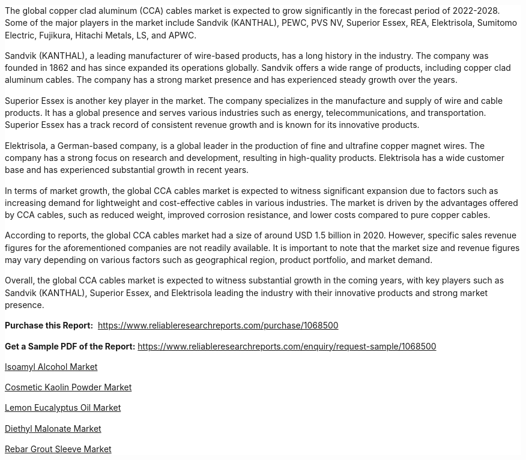 <p><p>The global copper clad aluminum (CCA) cables market is expected to grow significantly in the forecast period of 2022-2028. Some of the major players in the market include Sandvik (KANTHAL), PEWC, PVS NV, Superior Essex, REA, Elektrisola, Sumitomo Electric, Fujikura, Hitachi Metals, LS, and APWC.</p><p>Sandvik (KANTHAL), a leading manufacturer of wire-based products, has a long history in the industry. The company was founded in 1862 and has since expanded its operations globally. Sandvik offers a wide range of products, including copper clad aluminum cables. The company has a strong market presence and has experienced steady growth over the years.</p><p>Superior Essex is another key player in the market. The company specializes in the manufacture and supply of wire and cable products. It has a global presence and serves various industries such as energy, telecommunications, and transportation. Superior Essex has a track record of consistent revenue growth and is known for its innovative products.</p><p>Elektrisola, a German-based company, is a global leader in the production of fine and ultrafine copper magnet wires. The company has a strong focus on research and development, resulting in high-quality products. Elektrisola has a wide customer base and has experienced substantial growth in recent years.</p><p>In terms of market growth, the global CCA cables market is expected to witness significant expansion due to factors such as increasing demand for lightweight and cost-effective cables in various industries. The market is driven by the advantages offered by CCA cables, such as reduced weight, improved corrosion resistance, and lower costs compared to pure copper cables.</p><p>According to reports, the global CCA cables market had a size of around USD 1.5 billion in 2020. However, specific sales revenue figures for the aforementioned companies are not readily available. It is important to note that the market size and revenue figures may vary depending on various factors such as geographical region, product portfolio, and market demand.</p><p>Overall, the global CCA cables market is expected to witness substantial growth in the coming years, with key players such as Sandvik (KANTHAL), Superior Essex, and Elektrisola leading the industry with their innovative products and strong market presence.</p></p>
<p><strong>Purchase this Report:</strong>&nbsp;&nbsp;<a href="https://www.reliableresearchreports.com/purchase/1068500">https://www.reliableresearchreports.com/purchase/1068500</a></p>
<p></p>
<p><strong>Get a Sample PDF of the Report:</strong>&nbsp;<a href="https://www.reliableresearchreports.com/enquiry/request-sample/1068500">https://www.reliableresearchreports.com/enquiry/request-sample/1068500</a></p>
<p><p><a href="https://medium.com/@othamcclure/isoamyl-alcohol-market-size-growth-forecast-2023-2030-62607d98c4d4">Isoamyl Alcohol Market</a></p><p><a href="https://www.reportprime.com/cosmetic-kaolin-powder-r581">Cosmetic Kaolin Powder Market</a></p><p><a href="https://www.linkedin.com/pulse/lemon-eucalyptus-oil-market-size-growth-forecast-from-2023-lj4gc/">Lemon Eucalyptus Oil Market</a></p><p><a href="https://medium.com/@winonaboehm2023/diethyl-malonate-market-size-growth-forecast-2023-2030-ea984910c408">Diethyl Malonate Market</a></p><p><a href="https://www.reportprime.com/rebar-grout-sleeve-r7590">Rebar Grout Sleeve Market</a></p></p>